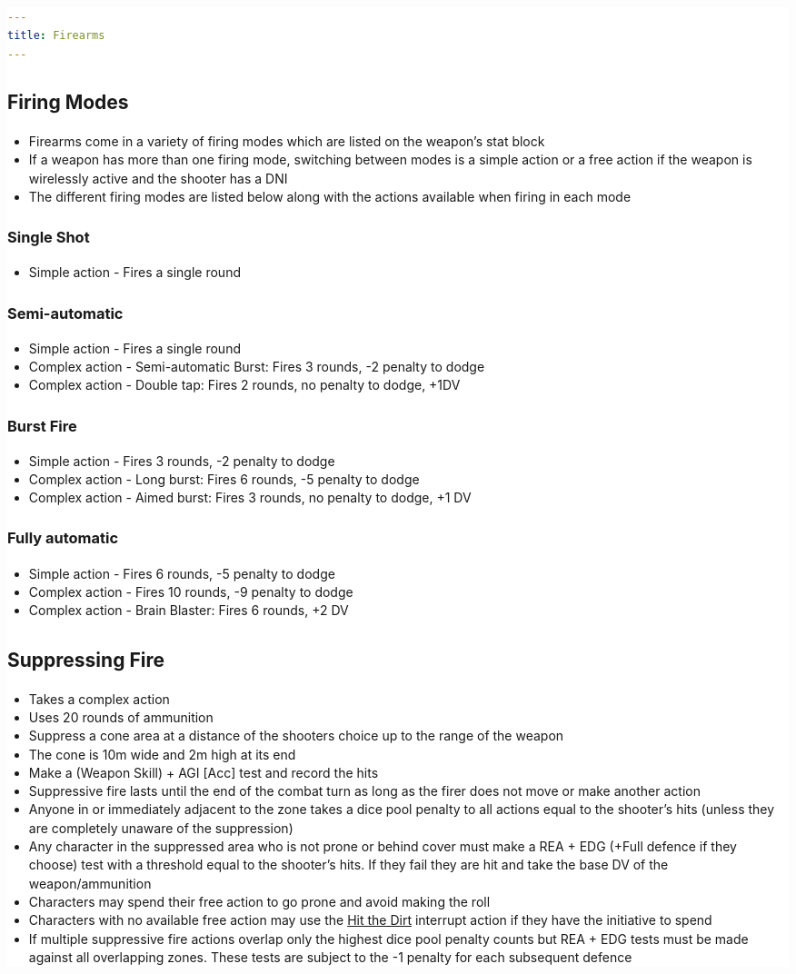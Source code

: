 ```yaml
---
title: Firearms
---
```


## Firing Modes

- Firearms come in a variety of firing modes which are listed on the weapon’s stat block
- If a weapon has more than one firing mode, switching between modes is a simple action or a free action if the weapon is wirelessly active and the shooter has a DNI
- The different firing modes are listed below along with the actions available when firing in each mode

### Single Shot
- Simple action - Fires a single round

### Semi-automatic
- Simple action - Fires a single round
- Complex action - Semi-automatic Burst: Fires 3 rounds, -2 penalty to dodge
- Complex action - Double tap: Fires 2 rounds, no penalty to dodge, +1DV

### Burst Fire
- Simple action - Fires 3 rounds, -2 penalty to dodge
- Complex action - Long burst: Fires 6 rounds, -5 penalty to dodge
- Complex action - Aimed burst: Fires 3 rounds, no penalty to dodge, +1 DV

### Fully automatic
- Simple action - Fires 6 rounds, -5 penalty to dodge
- Complex action - Fires 10 rounds, -9 penalty to dodge
- Complex action - Brain Blaster: Fires 6 rounds, +2 DV


## Suppressing Fire
- Takes a complex action
- Uses 20 rounds of ammunition
- Suppress a cone area at a distance of the shooters choice up to the range of the weapon
- The cone is 10m wide and 2m high at its end
- Make a (Weapon Skill) + AGI [Acc] test and record the hits
- Suppressive fire lasts until the end of the combat turn as long as the firer does not move or make another action
- Anyone in or immediately adjacent to the zone takes a dice pool penalty to all actions equal to the shooter’s hits (unless they are completely unaware of the suppression)
- Any character in the suppressed area who is not prone or behind cover must make a REA + EDG (+Full defence if they choose) test with a threshold equal to the shooter’s hits.  If they fail they are hit and take the base DV of the weapon/ammunition
- Characters may spend their free action to go prone and avoid making the roll
- Characters with no available free action may use the [Hit the Dirt](InterruptActions.md) interrupt action if they have the initiative to spend
- If multiple suppressive fire actions overlap only the highest dice pool penalty counts but REA + EDG tests must be made against all overlapping zones.  These tests are subject to the -1 penalty for each subsequent defence
